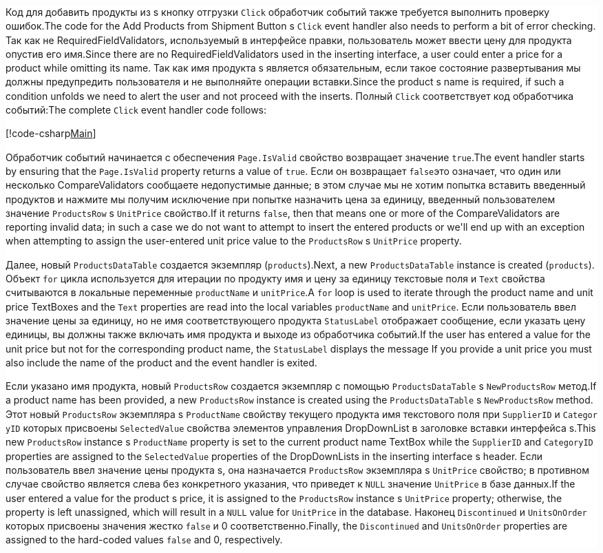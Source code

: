 <span data-ttu-id="0dcc2-279">Код для добавить продукты из s кнопку отгрузки `Click` обработчик событий также требуется выполнить проверку ошибок.</span><span class="sxs-lookup"><span data-stu-id="0dcc2-279">The code for the Add Products from Shipment Button s `Click` event handler also needs to perform a bit of error checking.</span></span> <span data-ttu-id="0dcc2-280">Так как не RequiredFieldValidators, используемый в интерфейсе правки, пользователь может ввести цену для продукта опустив его имя.</span><span class="sxs-lookup"><span data-stu-id="0dcc2-280">Since there are no RequiredFieldValidators used in the inserting interface, a user could enter a price for a product while omitting its name.</span></span> <span data-ttu-id="0dcc2-281">Так как имя продукта s является обязательным, если такое состояние развертывания мы должны предупредить пользователя и не выполняйте операции вставки.</span><span class="sxs-lookup"><span data-stu-id="0dcc2-281">Since the product s name is required, if such a condition unfolds we need to alert the user and not proceed with the inserts.</span></span> <span data-ttu-id="0dcc2-282">Полный `Click` соответствует код обработчика событий:</span><span class="sxs-lookup"><span data-stu-id="0dcc2-282">The complete `Click` event handler code follows:</span></span>


[!code-csharp[Main](batch-inserting-cs/samples/sample6.cs)]

<span data-ttu-id="0dcc2-283">Обработчик событий начинается с обеспечения `Page.IsValid` свойство возвращает значение `true`.</span><span class="sxs-lookup"><span data-stu-id="0dcc2-283">The event handler starts by ensuring that the `Page.IsValid` property returns a value of `true`.</span></span> <span data-ttu-id="0dcc2-284">Если он возвращает `false`это означает, что один или несколько CompareValidators сообщаете недопустимые данные; в этом случае мы не хотим попытка вставить введенный продуктов и нажмите мы получим исключение при попытке назначить цена за единицу, введенный пользователем значение `ProductsRow` s `UnitPrice` свойство.</span><span class="sxs-lookup"><span data-stu-id="0dcc2-284">If it returns `false`, then that means one or more of the CompareValidators are reporting invalid data; in such a case we do not want to attempt to insert the entered products or we'll end up with an exception when attempting to assign the user-entered unit price value to the `ProductsRow` s `UnitPrice` property.</span></span>

<span data-ttu-id="0dcc2-285">Далее, новый `ProductsDataTable` создается экземпляр (`products`).</span><span class="sxs-lookup"><span data-stu-id="0dcc2-285">Next, a new `ProductsDataTable` instance is created (`products`).</span></span> <span data-ttu-id="0dcc2-286">Объект `for` цикла используется для итерации по продукту имя и цену за единицу текстовые поля и `Text` свойства считываются в локальные переменные `productName` и `unitPrice`.</span><span class="sxs-lookup"><span data-stu-id="0dcc2-286">A `for` loop is used to iterate through the product name and unit price TextBoxes and the `Text` properties are read into the local variables `productName` and `unitPrice`.</span></span> <span data-ttu-id="0dcc2-287">Если пользователь ввел значение цены за единицу, но не имя соответствующего продукта `StatusLabel` отображает сообщение, если указать цену единицы, вы должны также включать имя продукта и выходе из обработчика событий.</span><span class="sxs-lookup"><span data-stu-id="0dcc2-287">If the user has entered a value for the unit price but not for the corresponding product name, the `StatusLabel` displays the message If you provide a unit price you must also include the name of the product and the event handler is exited.</span></span>

<span data-ttu-id="0dcc2-288">Если указано имя продукта, новый `ProductsRow` создается экземпляр с помощью `ProductsDataTable` s `NewProductsRow` метод.</span><span class="sxs-lookup"><span data-stu-id="0dcc2-288">If a product name has been provided, a new `ProductsRow` instance is created using the `ProductsDataTable` s `NewProductsRow` method.</span></span> <span data-ttu-id="0dcc2-289">Этот новый `ProductsRow` экземпляра s `ProductName` свойству текущего продукта имя текстового поля при `SupplierID` и `CategoryID` которых присвоены `SelectedValue` свойства элементов управления DropDownList в заголовке вставки интерфейса s.</span><span class="sxs-lookup"><span data-stu-id="0dcc2-289">This new `ProductsRow` instance s `ProductName` property is set to the current product name TextBox while the `SupplierID` and `CategoryID` properties are assigned to the `SelectedValue` properties of the DropDownLists in the inserting interface s header.</span></span> <span data-ttu-id="0dcc2-290">Если пользователь ввел значение цены продукта s, она назначается `ProductsRow` экземпляра s `UnitPrice` свойство; в противном случае свойство является слева без конкретного указания, что приведет к `NULL` значение `UnitPrice` в базе данных.</span><span class="sxs-lookup"><span data-stu-id="0dcc2-290">If the user entered a value for the product s price, it is assigned to the `ProductsRow` instance s `UnitPrice` property; otherwise, the property is left unassigned, which will result in a `NULL` value for `UnitPrice` in the database.</span></span> <span data-ttu-id="0dcc2-291">Наконец `Discontinued` и `UnitsOnOrder` которых присвоены значения жестко `false` и 0 соответственно.</span><span class="sxs-lookup"><span data-stu-id="0dcc2-291">Finally, the `Discontinued` and `UnitsOnOrder` properties are assigned to the hard-coded values `false` and 0, respectively.</span></span>
